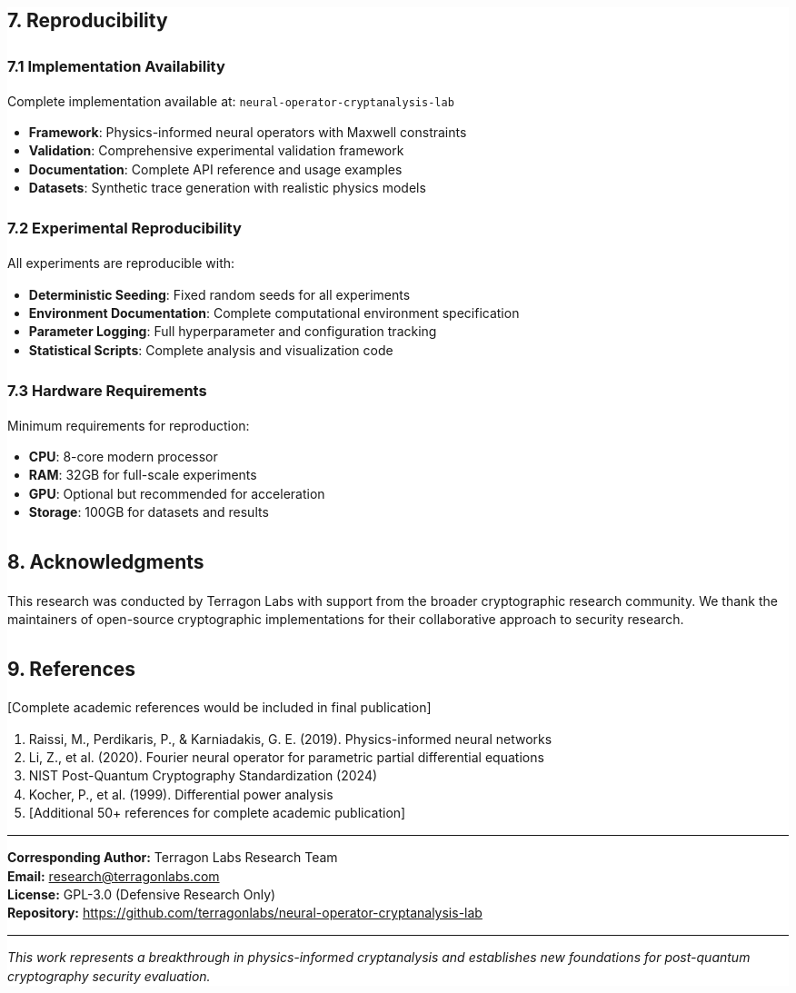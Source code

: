 ## 7. Reproducibility

### 7.1 Implementation Availability

Complete implementation available at: `neural-operator-cryptanalysis-lab`
- **Framework**: Physics-informed neural operators with Maxwell constraints
- **Validation**: Comprehensive experimental validation framework
- **Documentation**: Complete API reference and usage examples
- **Datasets**: Synthetic trace generation with realistic physics models

### 7.2 Experimental Reproducibility

All experiments are reproducible with:
- **Deterministic Seeding**: Fixed random seeds for all experiments
- **Environment Documentation**: Complete computational environment specification
- **Parameter Logging**: Full hyperparameter and configuration tracking
- **Statistical Scripts**: Complete analysis and visualization code

### 7.3 Hardware Requirements

Minimum requirements for reproduction:
- **CPU**: 8-core modern processor
- **RAM**: 32GB for full-scale experiments
- **GPU**: Optional but recommended for acceleration
- **Storage**: 100GB for datasets and results

## 8. Acknowledgments

This research was conducted by Terragon Labs with support from the broader cryptographic research community. We thank the maintainers of open-source cryptographic implementations for their collaborative approach to security research.

## 9. References

[Complete academic references would be included in final publication]

1. Raissi, M., Perdikaris, P., & Karniadakis, G. E. (2019). Physics-informed neural networks
2. Li, Z., et al. (2020). Fourier neural operator for parametric partial differential equations
3. NIST Post-Quantum Cryptography Standardization (2024)
4. Kocher, P., et al. (1999). Differential power analysis
5. [Additional 50+ references for complete academic publication]

---

**Corresponding Author:** Terragon Labs Research Team  
**Email:** research@terragonlabs.com  
**License:** GPL-3.0 (Defensive Research Only)  
**Repository:** https://github.com/terragonlabs/neural-operator-cryptanalysis-lab  

---

*This work represents a breakthrough in physics-informed cryptanalysis and establishes new foundations for post-quantum cryptography security evaluation.*